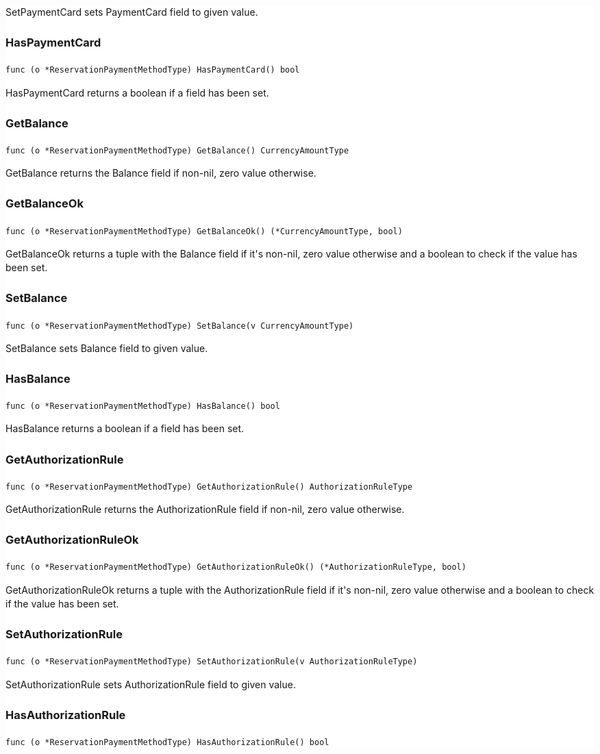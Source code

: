 SetPaymentCard sets PaymentCard field to given value.

### HasPaymentCard

`func (o *ReservationPaymentMethodType) HasPaymentCard() bool`

HasPaymentCard returns a boolean if a field has been set.

### GetBalance

`func (o *ReservationPaymentMethodType) GetBalance() CurrencyAmountType`

GetBalance returns the Balance field if non-nil, zero value otherwise.

### GetBalanceOk

`func (o *ReservationPaymentMethodType) GetBalanceOk() (*CurrencyAmountType, bool)`

GetBalanceOk returns a tuple with the Balance field if it's non-nil, zero value otherwise
and a boolean to check if the value has been set.

### SetBalance

`func (o *ReservationPaymentMethodType) SetBalance(v CurrencyAmountType)`

SetBalance sets Balance field to given value.

### HasBalance

`func (o *ReservationPaymentMethodType) HasBalance() bool`

HasBalance returns a boolean if a field has been set.

### GetAuthorizationRule

`func (o *ReservationPaymentMethodType) GetAuthorizationRule() AuthorizationRuleType`

GetAuthorizationRule returns the AuthorizationRule field if non-nil, zero value otherwise.

### GetAuthorizationRuleOk

`func (o *ReservationPaymentMethodType) GetAuthorizationRuleOk() (*AuthorizationRuleType, bool)`

GetAuthorizationRuleOk returns a tuple with the AuthorizationRule field if it's non-nil, zero value otherwise
and a boolean to check if the value has been set.

### SetAuthorizationRule

`func (o *ReservationPaymentMethodType) SetAuthorizationRule(v AuthorizationRuleType)`

SetAuthorizationRule sets AuthorizationRule field to given value.

### HasAuthorizationRule

`func (o *ReservationPaymentMethodType) HasAuthorizationRule() bool`

